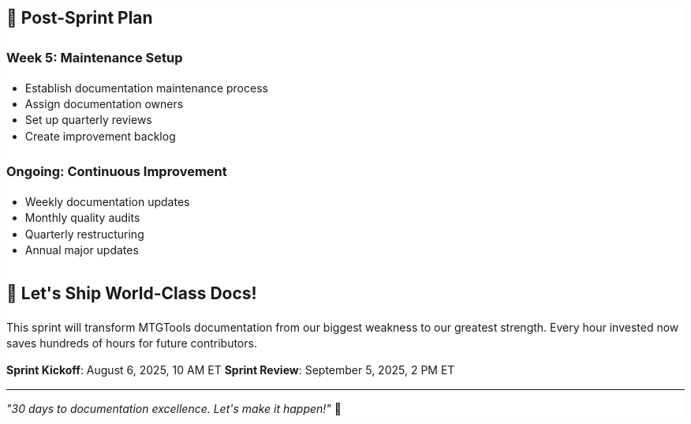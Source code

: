 ## 🎯 Post-Sprint Plan

### Week 5: Maintenance Setup
- Establish documentation maintenance process
- Assign documentation owners
- Set up quarterly reviews
- Create improvement backlog

### Ongoing: Continuous Improvement
- Weekly documentation updates
- Monthly quality audits
- Quarterly restructuring
- Annual major updates

## 🚀 Let's Ship World-Class Docs!

This sprint will transform MTGTools documentation from our biggest weakness to our greatest strength. Every hour invested now saves hundreds of hours for future contributors.

**Sprint Kickoff**: August 6, 2025, 10 AM ET
**Sprint Review**: September 5, 2025, 2 PM ET

---

*"30 days to documentation excellence. Let's make it happen!"* 🚀